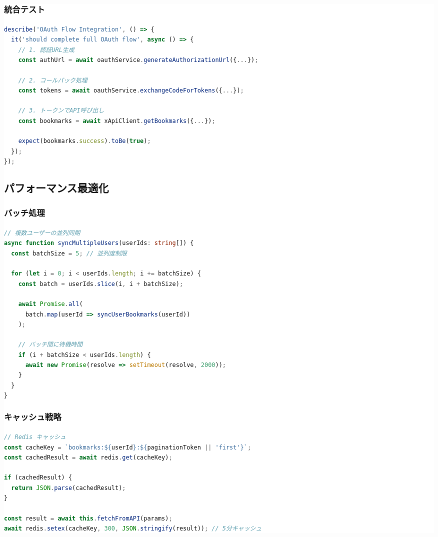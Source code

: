 ### 統合テスト

```typescript
describe('OAuth Flow Integration', () => {
  it('should complete full OAuth flow', async () => {
    // 1. 認証URL生成
    const authUrl = await oauthService.generateAuthorizationUrl({...});
    
    // 2. コールバック処理
    const tokens = await oauthService.exchangeCodeForTokens({...});
    
    // 3. トークンでAPI呼び出し
    const bookmarks = await xApiClient.getBookmarks({...});
    
    expect(bookmarks.success).toBe(true);
  });
});
```

## パフォーマンス最適化

### バッチ処理

```typescript
// 複数ユーザーの並列同期
async function syncMultipleUsers(userIds: string[]) {
  const batchSize = 5; // 並列度制限
  
  for (let i = 0; i < userIds.length; i += batchSize) {
    const batch = userIds.slice(i, i + batchSize);
    
    await Promise.all(
      batch.map(userId => syncUserBookmarks(userId))
    );
    
    // バッチ間に待機時間
    if (i + batchSize < userIds.length) {
      await new Promise(resolve => setTimeout(resolve, 2000));
    }
  }
}
```

### キャッシュ戦略

```typescript
// Redis キャッシュ
const cacheKey = `bookmarks:${userId}:${paginationToken || 'first'}`;
const cachedResult = await redis.get(cacheKey);

if (cachedResult) {
  return JSON.parse(cachedResult);
}

const result = await this.fetchFromAPI(params);
await redis.setex(cacheKey, 300, JSON.stringify(result)); // 5分キャッシュ
```
